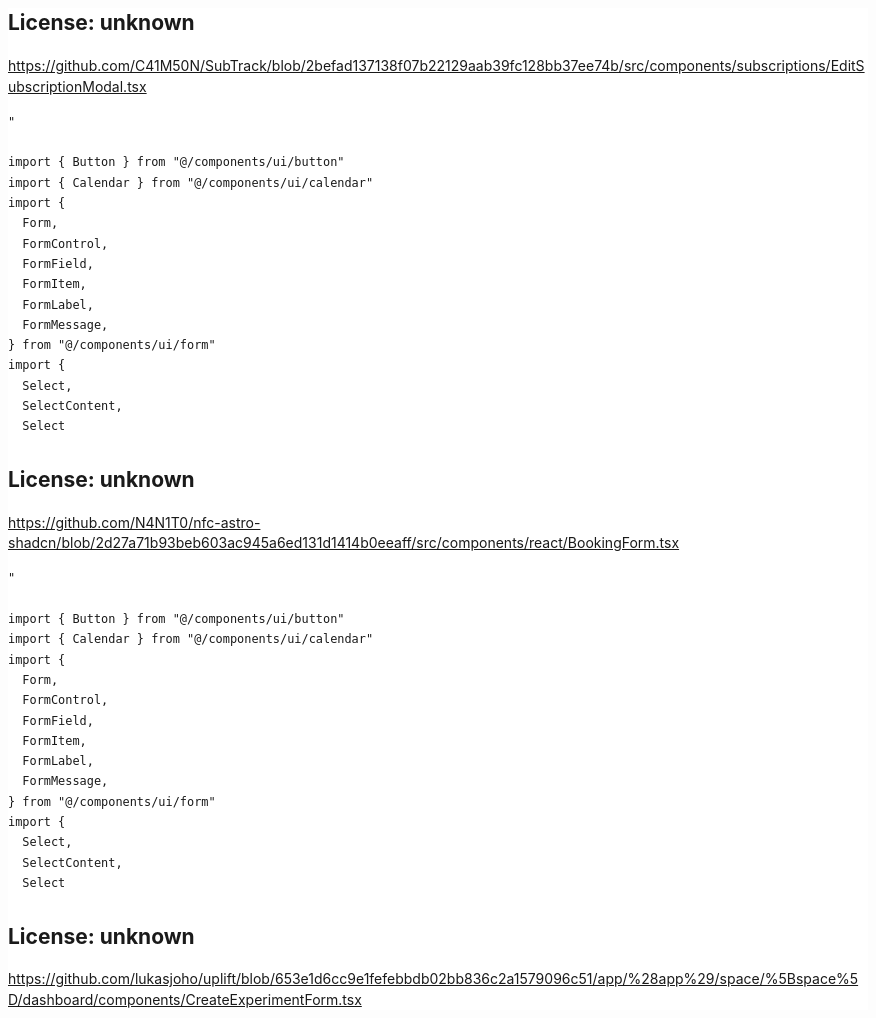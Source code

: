 
## License: unknown
https://github.com/C41M50N/SubTrack/blob/2befad137138f07b22129aab39fc128bb37ee74b/src/components/subscriptions/EditSubscriptionModal.tsx

```
"

import { Button } from "@/components/ui/button"
import { Calendar } from "@/components/ui/calendar"
import {
  Form,
  FormControl,
  FormField,
  FormItem,
  FormLabel,
  FormMessage,
} from "@/components/ui/form"
import {
  Select,
  SelectContent,
  Select
```


## License: unknown
https://github.com/N4N1T0/nfc-astro-shadcn/blob/2d27a71b93beb603ac945a6ed131d1414b0eeaff/src/components/react/BookingForm.tsx

```
"

import { Button } from "@/components/ui/button"
import { Calendar } from "@/components/ui/calendar"
import {
  Form,
  FormControl,
  FormField,
  FormItem,
  FormLabel,
  FormMessage,
} from "@/components/ui/form"
import {
  Select,
  SelectContent,
  Select
```


## License: unknown
https://github.com/lukasjoho/uplift/blob/653e1d6cc9e1fefebbdb02bb836c2a1579096c51/app/%28app%29/space/%5Bspace%5D/dashboard/components/CreateExperimentForm.tsx
